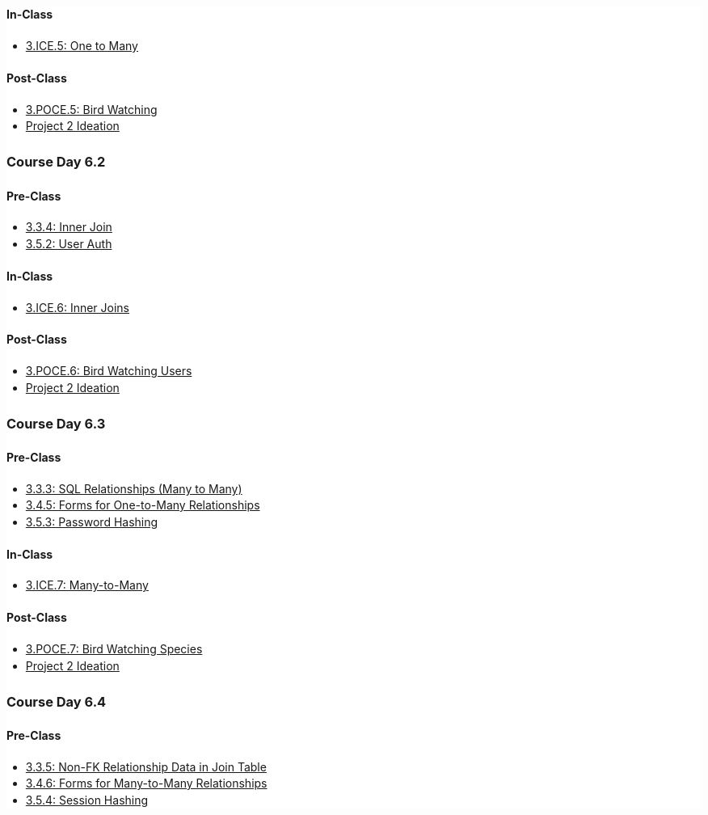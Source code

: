 #### In-Class

* [3.ICE.5: One to Many](../3-backend-applications/3.ice-in-class-exercises/3.ice.5-one-to-many.md)

#### Post-Class

* [3.POCE.5: Bird Watching](../3-backend-applications/3.poce-post-class-exercises/3.poce.5-bird-watching.md)
* [Project 2 Ideation](../projects/project-2-server-side-app.md#ideation-phase-1)

### Course Day 6.2

#### Pre-Class

* [3.3.4: Inner Join](../3-backend-applications/3.3-sql-language/3.3.4-inner-join.md)
* [3.5.2: User Auth](../3-backend-applications/3.5-authentication/3.5.2-user-auth.md)

#### In-Class

* [3.ICE.6: Inner Joins](../3-backend-applications/3.ice-in-class-exercises/3.ice.6-inner-join.md)

#### Post-Class

* [3.POCE.6: Bird Watching Users](../3-backend-applications/3.poce-post-class-exercises/3.poce.6-bird-watching-users.md)
* [Project 2 Ideation](../projects/project-2-server-side-app.md#ideation-phase-1)

### Course Day 6.3

#### Pre-Class

* [3.3.3: SQL Relationships \(Many to Many\)](../3-backend-applications/3.3-sql-language/3.3.3-sql-relationships-many-to-many.md)
* [3.4.5: Forms for One-to-Many Relationships](../3-backend-applications/3.4-sql-applications/3.4.5-forms-for-one-to-many-relationships.md)
* [3.5.3: Password Hashing](../3-backend-applications/3.5-authentication/3.5.3-password-hashing.md)

#### In-Class

* [3.ICE.7: Many-to-Many](../3-backend-applications/3.ice-in-class-exercises/3.ice.7-many-to-many.md)

#### Post-Class

* [3.POCE.7: Bird Watching Species](../3-backend-applications/3.poce-post-class-exercises/3.poce.7-bird-watching-species.md)
* [Project 2 Ideation](../projects/project-2-server-side-app.md#ideation-phase-1)

### Course Day 6.4

#### Pre-Class

* [3.3.5: Non-FK Relationship Data in Join Table](../3-backend-applications/3.3-sql-language/3.3.5-non-fk-relationship-data-in-join-table.md)
* [3.4.6: Forms for Many-to-Many Relationships](../3-backend-applications/3.4-sql-applications/3.4.6-forms-for-many-to-many-relationships.md)
* [3.5.4: Session Hashing](../3-backend-applications/3.5-authentication/3.5.4-session-hashing.md)
